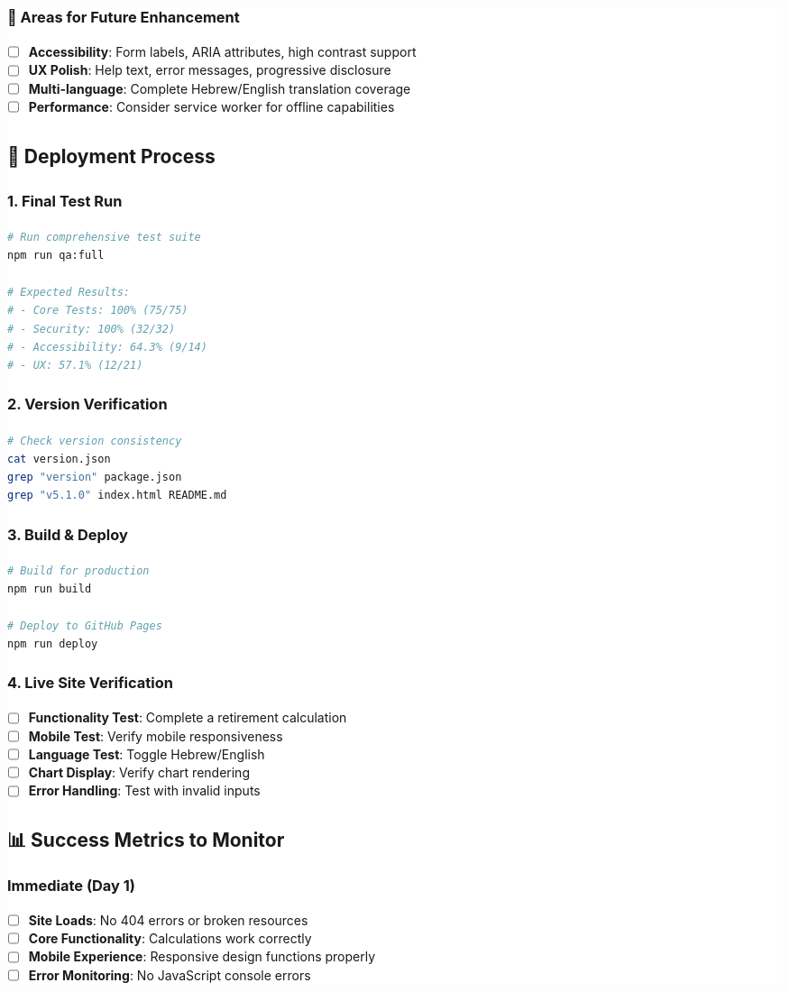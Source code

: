 ### 🔄 Areas for Future Enhancement
- [ ] **Accessibility**: Form labels, ARIA attributes, high contrast support
- [ ] **UX Polish**: Help text, error messages, progressive disclosure
- [ ] **Multi-language**: Complete Hebrew/English translation coverage
- [ ] **Performance**: Consider service worker for offline capabilities

## 🚀 Deployment Process

### 1. Final Test Run
```bash
# Run comprehensive test suite
npm run qa:full

# Expected Results:
# - Core Tests: 100% (75/75)
# - Security: 100% (32/32) 
# - Accessibility: 64.3% (9/14)
# - UX: 57.1% (12/21)
```

### 2. Version Verification
```bash
# Check version consistency
cat version.json
grep "version" package.json
grep "v5.1.0" index.html README.md
```

### 3. Build & Deploy
```bash
# Build for production
npm run build

# Deploy to GitHub Pages
npm run deploy
```

### 4. Live Site Verification
- [ ] **Functionality Test**: Complete a retirement calculation
- [ ] **Mobile Test**: Verify mobile responsiveness
- [ ] **Language Test**: Toggle Hebrew/English
- [ ] **Chart Display**: Verify chart rendering
- [ ] **Error Handling**: Test with invalid inputs

## 📊 Success Metrics to Monitor

### Immediate (Day 1)
- [ ] **Site Loads**: No 404 errors or broken resources
- [ ] **Core Functionality**: Calculations work correctly
- [ ] **Mobile Experience**: Responsive design functions properly
- [ ] **Error Monitoring**: No JavaScript console errors
